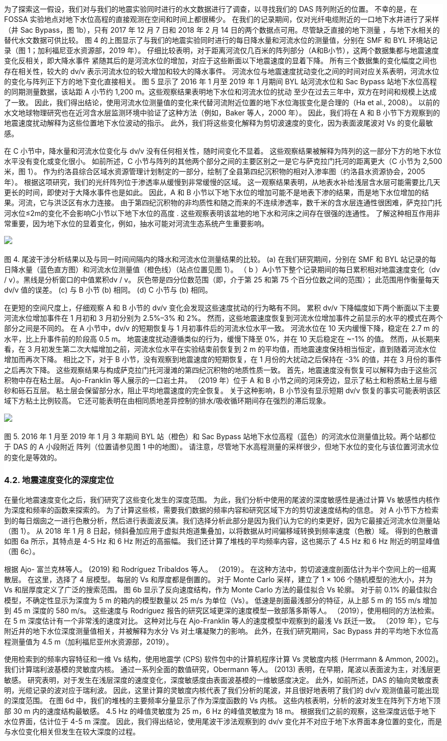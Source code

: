 为了探索这一假设，我们对与我们的地震实验同时进行的水文数据进行了调查，以寻找我们的 DAS 阵列附近的位置。 不幸的是，在 FOSSA 实验地点对地下水位高程的直接观测在空间和时间上都很稀少。 在我们的记录期间，仅对光纤电缆附近的一口地下水井进行了采样（井 Sac Bypass，图 1b），只有 2017 年 12 月 7 日和 2018 年 2 月 14 日的两个数据点可用。尽管缺乏直接的地下测量 ，与地下水相关的替代水文数据可供比较。 图 4 的上图显示了与我们的地震实验同时进行的每日降水量和河流水位的测量值，分别在 SMF 和 BYL 环境站记录（图 1；加利福尼亚水资源部，2019 年）。 仔细比较表明，对于距离河流仅几百米的阵列部分（A和B小节），这两个数据集都与地震速度变化反相关，即大降水事件 紧随其后的是河流水位的增加，对应于这些断面以下地震速度的显着下降。 所有三个数据集的变化幅度之间也存在相关性，较大的 dv/v 表示河流水位的较大增加和较大的降水事件。 河流水位与地震速度扰动变化之间的时间对应关系表明，河流水位的变化与阵列正下方的地下变化直接相关。 图 5 显示了 2016 年 1 月至 2019 年 1 月期间 BYL 站河流水位和 Sac Bypass 站地下水位高程的同期测量数据，该站距 A 小节约 1,200 m。这些观察结果表明地下水位和河流水位的扰动 至少在过去三年中，双方在时间和规模上达成了一致。 因此，我们得出结论，使用河流水位测量值的变化来代替河流附近位置的地下水位海拔变化是合理的（Ha et al., 2008）。 以前的水文地球物理研究也在近河含水层监测环境中验证了这种方法（例如，Baker 等人，2000 年）。 因此，我们将在 A 和 B 小节下方观察到的地震速度扰动解释为这些位置地下水位波动的指示。 此外，我们将这些变化解释为剪切波速度的变化，因为表面波尾波对 Vs 的变化最敏感。

在 C 小节中，降水量和河流水位变化与 dv/v 没有任何相关性，随时间变化不显着。 这些观察结果被解释为阵列的这一部分下方的地下水位水平没有变化或变化很小。 如前所述，C 小节与阵列的其他两个部分之间的主要区别之一是它与萨克拉门托河的距离更大（C 小节为 2,500 米，图 1）。 作为约洛县综合区域水资源管理计划制定的一部分，绘制了全县第四纪沉积物的相对入渗率图（约洛县水资源协会，2005 年）。 根据这项研究，我们的光纤阵列位于渗透率从缓慢到非常缓慢的区域。 这一观察结果表明，从地表水补给浅层含水层可能需要比几天更长的时间，即使对于大降水事件也是如此。 因此，A 和 B 小节以下地下水位的增加可能不是地表下渗的结果，而是地下水位增加的结果。河流，它与洪泛区有水力连接。 由于第四纪沉积物的非均质性和随之而来的不连续渗透率，数千米的含水层连通性很困难，萨克拉门托河水位≤2m的变化不会影响C小节以下地下水位的高度 . 这些观察表明该盆地的地下水和河床之间存在很强的连通性。 了解这种相互作用非常重要，因为地下水位的显着变化，例如，抽水可能对河流生态系统产生重要影响。

![](https://raw.githubusercontent.com/erbiaoger/PicGo/main/img202209131326423.png)

图 4. 尾波干涉分析结果以及与同一时间间隔内的降水和河流水位测量结果的比较。  (a) 在我们研究期间，分别在 SMF 和 BYL 站记录的每日降水量（蓝色直方图）和河流水位测量值（橙色线）（站点位置见图 1）。  （ b ）A小节下整个记录期间的每日累积相对地震速度变化（dv / v）。黑线是分析窗口的中值累积dv / v。 灰色带是四分位数范围（即，介于第 25 和第 75 个百分位数之间的范围）； 此范围用作衡量每天 dv/v 值的误差。  (c) 与 B 小节 (b) 相同。 (d) C 小节与 (b) 相同。

在更短的空间尺度上，仔细观察 A 和 B 小节的 dv/v 变化会发现这些速度扰动的行为略有不同。 累积 dv/v 下降幅度如下两个断面以下主要河流水位增加事件在 1 月初和 3 月初分别为 2.5%–3% 和 2%。 然而，这些地震速度恢复到河流水位增加事件之前显示的水平的模式在两个部分之间是不同的。 在 A 小节中，dv/v 的短期恢复与 1 月初事件后的河流水位水平一致。 河流水位在 10 天内缓慢下降，稳定在 2.7 m 的水平，比上升事件前的阶段高 0.5 m。 地震速度扰动遵循类似的行为，缓慢下降至 0%，并在 10 天后稳定在 ~-1% 的值。 然而，从长期来看，在 3 月初发生第二次大幅增加之前，河流水位水平在实验结束前恢复到 2 m 的平均值，而地震速度保持相当恒定，直到随着河流水位增加而再次下降。 相比之下，对于 B 小节，没有观察到地震速度的短期恢复，在 1 月份的大扰动之后保持在 -3% 的值，并在 3 月份的事件之后再次下降。 这些观察结果与构成萨克拉门托河漫滩的第四纪沉积物的地质性质一致。 首先，地震速度没有恢复可以解释为由于这些沉积物中存在粘土层。  Ajo-Franklin 等人展示的一口岩土井。  （2019 年）位于 A 和 B 小节之间的河床旁边，显示了粘土和粉质粘土层与细砂和砾石互层。 粘土层会保留部分水，阻止平均地震速度的完全恢复。 关于这种影响，B 小节没有显示短期 dv/v 恢复的事实可能表明该区域下方粘土比例较高。 它还可能表明在由相同质地差异控制的排水/吸收循环期间存在强烈的滞后现象。

![](https://raw.githubusercontent.com/erbiaoger/PicGo/main/img202209131327752.png)

图 5. 2016 年 1 月至 2019 年 1 月 3 年期间 BYL 站（橙色）和 Sac Bypass 站地下水位高程（蓝色）的河流水位测量值比较。两个站都位于 DAS 的 A 小段附近 阵列（位置请参见图 1 中的地图）。 请注意，尽管地下水高程测量的采样很少，但地下水位的变化与该位置河流水位的变化是等效的。

### 4.2. 地震速度变化的深度定位

在量化地震速度变化之后，我们研究了这些变化发生的深度范围。 为此，我们分析中使用的尾波的深度敏感性是通过计算 Vs 敏感性内核作为深度和频率的函数来探索的。 为了计算这些核，需要我们数据的频率内容和研究区域下方的剪切波速度结构的信息。 对 A 小节下方检索到的每日烟囱之一进行色散分析，然后进行表面波反演。我们选择分析此部分是因为我们认为它的约束更好，因为它最接近河流水位测量站（图 1）。 从 2018 年 1 月 8 日起，倾斜叠加应用于虚拟共炮道集叠加，以将数据从时间偏移域转换到频率速度（色散）域。 得到的色散谱如图 6a 所示，其特点是 4-5 Hz 和 6 Hz 附近的高振幅。 我们还计算了堆栈的平均频率内容，这也揭示了 4.5 Hz 和 6 Hz 附近的明显峰值（图 6c）。

根据 Ajo- 富兰克林等人。  (2019) 和 Rodríguez Tribaldos 等人。  （2019）。 在这种方法中，剪切波速度剖面估计为半个空间上的一组离散层。 在这里，选择了 4 层模型。 每层的 Vs 和厚度都是倒置的。 对于 Monte Carlo 采样，建立了 1 × 106 个随机模型的池大小，并为 Vs 和层厚度定义了广泛的搜索范围。 图 6b 显示了反向速度结构，作为 Monte Carlo 方法的最佳拟合 Vs 轮廓。 对于前 0.1% 的最佳拟合模型，不确定性显示为深度为 5 m 的箱内的模型数量以 25 m/s 为单位（Vs）。 低速是剖面最浅部分的特征，从上部 5 m 的 155 m/s 增加到 45 m 深度的 580 m/s。 这些速度与 Rodríguez 报告的研究区域更深的速度模型一致部落多斯等人。  （2019），使用相同的方法检索。 在 5 m 深度估计有一个非常浅的速度对比。 这种对比与在 Ajo-Franklin 等人的速度模型中观察到的最浅 Vs 跃迁一致。  （2019 年），它与附近井的地下水位深度测量值相关，并被解释为水分 Vs 对土壤凝聚力的影响。 此外，在我们研究期间，Sac Bypass 井的平均地下水位高程测量值为 4.5 m（加利福尼亚州水资源部，2019）。

使用检索到的频率内容特征和一维 Vs 结构，使用地震学 (CPS) 软件包中的计算机程序计算 Vs 灵敏度内核 (Herrmann & Ammon, 2002)。 我们计算瑞利波基模的灵敏度内核。 通过一系列全面的数值研究，Obermann 等人。  (2013) 表明，在早期，尾波以表面波为主，对浅层更敏感。 研究表明，对于发生在浅层深度的速度变化，深度敏感度由表面波基模的一维敏感度决定。 此外，如前所述，DAS 的轴向灵敏度表明，光缆记录的波对应于瑞利波。 因此，这里计算的灵敏度内核代表了我们分析的尾波，并且很好地表明了我们的 dv/v 观测值最可能出现的深度范围。 在图 6d 中，我们的堆栈的主要频率分量显示了作为深度函数的 Vs 内核。 这些内核表明，分析的波对发生在阵列下方地下顶部 30 m 内的速度结构最敏感。  4.5 Hz 的峰值灵敏度为 25 m，6 Hz 的峰值灵敏度为 18 m。 根据我们之前的观察，这些深度远低于地下水位界面，估计位于 4-5 m 深度。 因此，我们得出结论，使用尾波干涉法观察到的 dv/v 变化并不对应于地下水界面本身位置的变化，而是与水位变化相关但发生在较大深度的过程。
